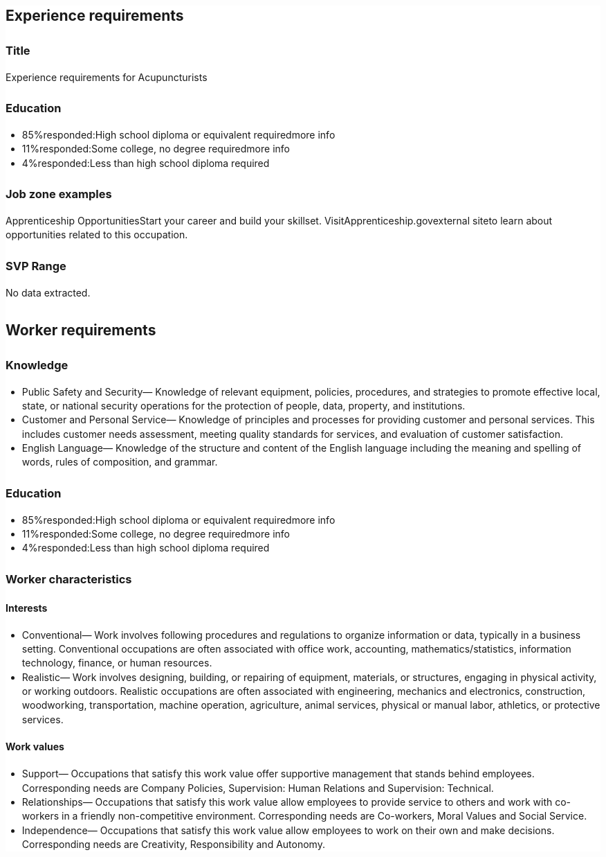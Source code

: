 ## Experience requirements
### Title
Experience requirements for Acupuncturists

### Education
- 85%responded:High school diploma or equivalent requiredmore info
- 11%responded:Some college, no degree requiredmore info
- 4%responded:Less than high school diploma required

### Job zone examples
Apprenticeship OpportunitiesStart your career and build your skillset. VisitApprenticeship.govexternal siteto learn about opportunities related to this occupation.

### SVP Range
No data extracted.

## Worker requirements
### Knowledge
- Public Safety and Security— Knowledge of relevant equipment, policies, procedures, and strategies to promote effective local, state, or national security operations for the protection of people, data, property, and institutions.
- Customer and Personal Service— Knowledge of principles and processes for providing customer and personal services. This includes customer needs assessment, meeting quality standards for services, and evaluation of customer satisfaction.
- English Language— Knowledge of the structure and content of the English language including the meaning and spelling of words, rules of composition, and grammar.

### Education
- 85%responded:High school diploma or equivalent requiredmore info
- 11%responded:Some college, no degree requiredmore info
- 4%responded:Less than high school diploma required

### Worker characteristics
#### Interests
- Conventional— Work involves following procedures and regulations to organize information or data, typically in a business setting. Conventional occupations are often associated with office work, accounting, mathematics/statistics, information technology, finance, or human resources.
- Realistic— Work involves designing, building, or repairing of equipment, materials, or structures, engaging in physical activity, or working outdoors. Realistic occupations are often associated with engineering, mechanics and electronics, construction, woodworking, transportation, machine operation, agriculture, animal services, physical or manual labor, athletics, or protective services.

#### Work values
- Support— Occupations that satisfy this work value offer supportive management that stands behind employees. Corresponding needs are Company Policies, Supervision: Human Relations and Supervision: Technical.
- Relationships— Occupations that satisfy this work value allow employees to provide service to others and work with co-workers in a friendly non-competitive environment. Corresponding needs are Co-workers, Moral Values and Social Service.
- Independence— Occupations that satisfy this work value allow employees to work on their own and make decisions. Corresponding needs are Creativity, Responsibility and Autonomy.
